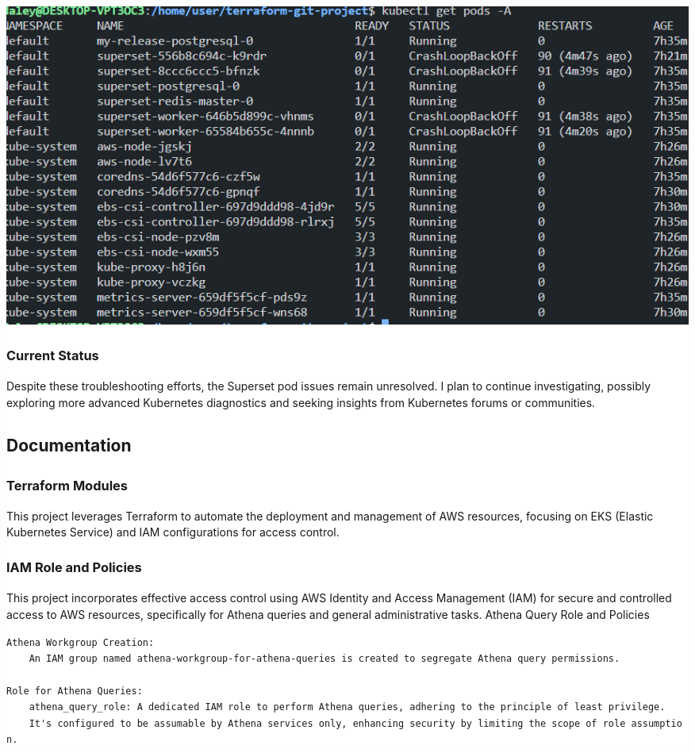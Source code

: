 ![alt text](image.png)

### Current Status

Despite these troubleshooting efforts, the Superset pod issues remain unresolved. I plan to continue investigating, possibly exploring more advanced Kubernetes diagnostics and seeking insights from Kubernetes forums or communities.


## Documentation

### Terraform Modules

This project leverages Terraform to automate the deployment and management of AWS resources, focusing on EKS (Elastic Kubernetes Service) and IAM configurations for access control.

### IAM Role and Policies

This project incorporates effective access control using AWS Identity and Access Management (IAM) for secure and controlled access to AWS resources, specifically for Athena queries and general administrative tasks.
Athena Query Role and Policies

    Athena Workgroup Creation:
        An IAM group named athena-workgroup-for-athena-queries is created to segregate Athena query permissions.

    Role for Athena Queries:
        athena_query_role: A dedicated IAM role to perform Athena queries, adhering to the principle of least privilege.
        It's configured to be assumable by Athena services only, enhancing security by limiting the scope of role assumption.
